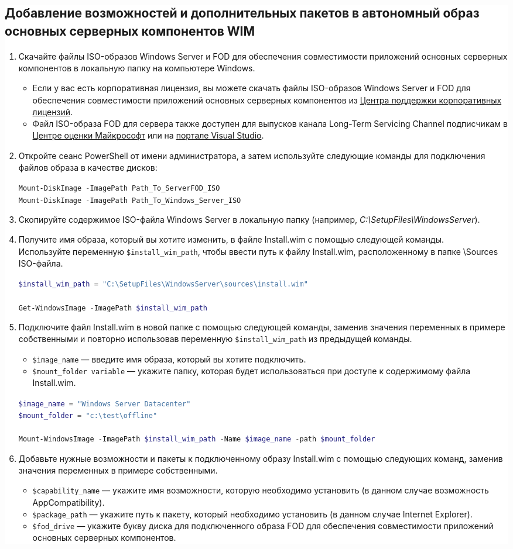 ## <a name="a-idadd-capabilities-adding-capabilities-and-optional-packages-to-an-offline-wim-server-core-image"></a><a id="add-capabilities"> Добавление возможностей и дополнительных пакетов в автономный образ основных серверных компонентов WIM

1. Скачайте файлы ISO-образов Windows Server и FOD для обеспечения совместимости приложений основных серверных компонентов в локальную папку на компьютере Windows.

   - Если у вас есть корпоративная лицензия, вы можете скачать файлы ISO-образов Windows Server и FOD для обеспечения совместимости приложений основных серверных компонентов из [Центра поддержки корпоративных лицензий](https://www.microsoft.com/Licensing/servicecenter/default.aspx).
   - Файл ISO-образа FOD для сервера также доступен для выпусков канала Long-Term Servicing Channel подписчикам в [Центре оценки Майкрософт](https://www.microsoft.com/evalcenter/evaluate-windows-server) или на [портале Visual Studio](https://visualstudio.microsoft.com).

2. Откройте сеанс PowerShell от имени администратора, а затем используйте следующие команды для подключения файлов образа в качестве дисков:

   ```PowerShell
   Mount-DiskImage -ImagePath Path_To_ServerFOD_ISO
   Mount-DiskImage -ImagePath Path_To_Windows_Server_ISO
   ```

3. Скопируйте содержимое ISO-файла Windows Server в локальную папку (например, *C:\SetupFiles\WindowsServer*).

4. Получите имя образа, который вы хотите изменить, в файле Install.wim с помощью следующей команды.<br>
Используйте переменную `$install_wim_path`, чтобы ввести путь к файлу Install.wim, расположенному в папке \Sources ISO-файла.

   ```PowerShell
   $install_wim_path = "C:\SetupFiles\WindowsServer\sources\install.wim"

   Get-WindowsImage -ImagePath $install_wim_path
   ```

5. Подключите файл Install.wim в новой папке с помощью следующей команды, заменив значения переменных в примере собственными и повторно использовав переменную `$install_wim_path` из предыдущей команды.<br>

   - `$image_name` — введите имя образа, который вы хотите подключить.
   - `$mount_folder variable` — укажите папку, которая будет использоваться при доступе к содержимому файла Install.wim.

   ```PowerShell
   $image_name = "Windows Server Datacenter"
   $mount_folder = "c:\test\offline"

   Mount-WindowsImage -ImagePath $install_wim_path -Name $image_name -path $mount_folder
   ```

6. Добавьте нужные возможности и пакеты к подключенному образу Install.wim с помощью следующих команд, заменив значения переменных в примере собственными.<br>

   - `$capability_name` — укажите имя возможности, которую необходимо установить (в данном случае возможность AppCompatibility).
   - `$package_path` — укажите путь к пакету, который необходимо установить (в данном случае Internet Explorer).
   - `$fod_drive` — укажите букву диска для подключенного образа FOD для обеспечения совместимости приложений основных серверных компонентов.
